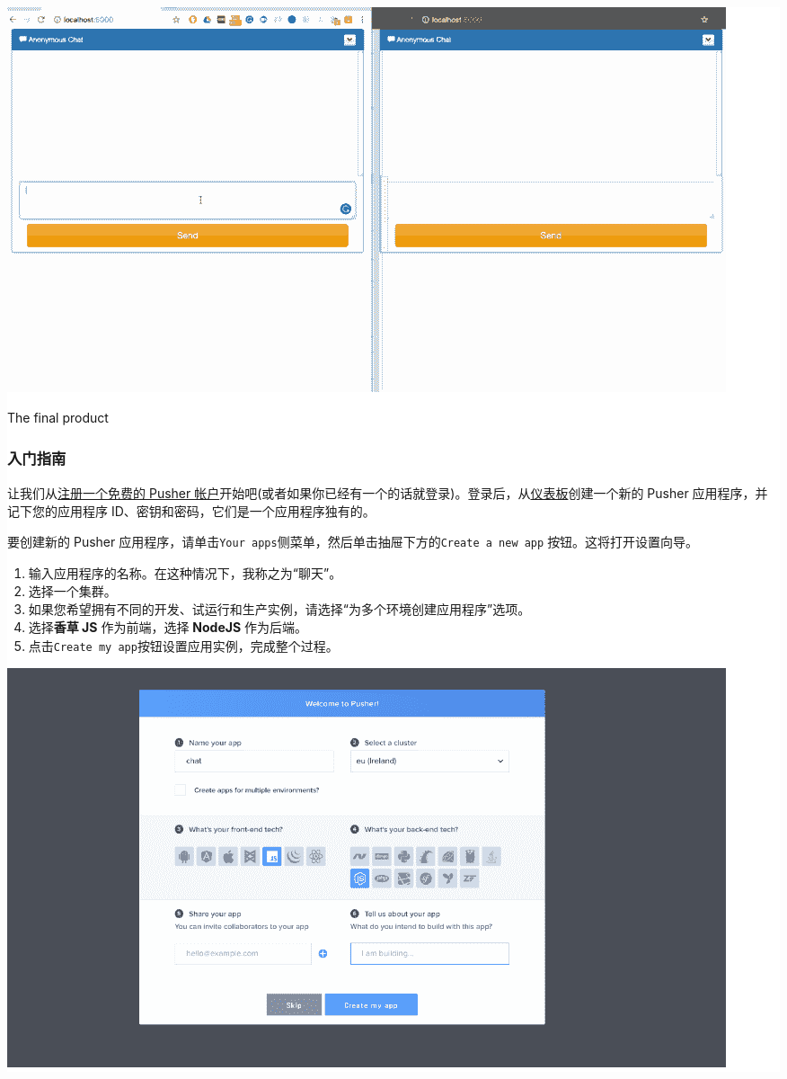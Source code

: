 ![UzRs8hsRfZPpnqeAPkX6PSuscmYy7ExfoBnT](img/b5de66b2fe61845fb2a623b8f8fffe7f.png)

The final product

### 入门指南

让我们从[注册一个免费的 Pusher 帐户](https://pusher.com/signup)开始吧(或者如果你已经有一个的话就登录)。登录后，从[仪表板](https://dashboard.pusher.com/)创建一个新的 Pusher 应用程序，并记下您的应用程序 ID、密钥和密码，它们是一个应用程序独有的。

要创建新的 Pusher 应用程序，请单击`Your apps`侧菜单，然后单击抽屉下方的`Create a new app` 按钮。这将打开设置向导。

1.  输入应用程序的名称。在这种情况下，我称之为“聊天”。
2.  选择一个集群。
3.  如果您希望拥有不同的开发、试运行和生产实例，请选择“为多个环境创建应用程序”选项。
4.  选择**香草 JS** 作为前端，选择 **NodeJS** 作为后端。
5.  点击`Create my app`按钮设置应用实例，完成整个过程。

![rrVg7QIPvlWQV67aVfEF6MUx4AFbYcaoIpYz](img/efde36bec916719f061a5113ac5c2c5f.png)
